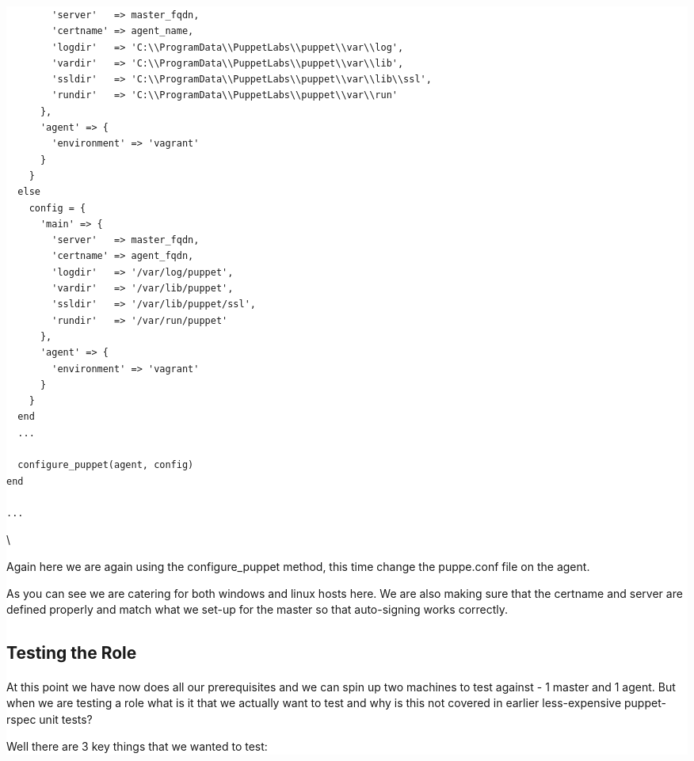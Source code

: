 ```
        'server'   => master_fqdn,
        'certname' => agent_name,
        'logdir'   => 'C:\\ProgramData\\PuppetLabs\\puppet\\var\\log',
        'vardir'   => 'C:\\ProgramData\\PuppetLabs\\puppet\\var\\lib',
        'ssldir'   => 'C:\\ProgramData\\PuppetLabs\\puppet\\var\\lib\\ssl',
        'rundir'   => 'C:\\ProgramData\\PuppetLabs\\puppet\\var\\run'
      },
      'agent' => {
        'environment' => 'vagrant'
      }
    }
  else
    config = {
      'main' => {
        'server'   => master_fqdn,
        'certname' => agent_fqdn,
        'logdir'   => '/var/log/puppet',
        'vardir'   => '/var/lib/puppet',
        'ssldir'   => '/var/lib/puppet/ssl',
        'rundir'   => '/var/run/puppet'
      },
      'agent' => {
        'environment' => 'vagrant'
      }
    }
  end
  ...

  configure_puppet(agent, config)
end

...
```
\

Again here we are again using the configure_puppet method, this time change the puppe.conf file on the agent.

As you can see we are catering for both windows and linux hosts here. We are also making sure that the certname
and server are defined properly and match what we set-up for the master so that auto-signing works correctly.

## Testing the Role

At this point we have now does all our prerequisites and we can spin up two machines to test against - 1 master and
1 agent. But when we are testing a role what is it that we actually want to test and why is this not covered in
earlier less-expensive puppet-rspec unit tests?

Well there are 3 key things that we wanted to test:

